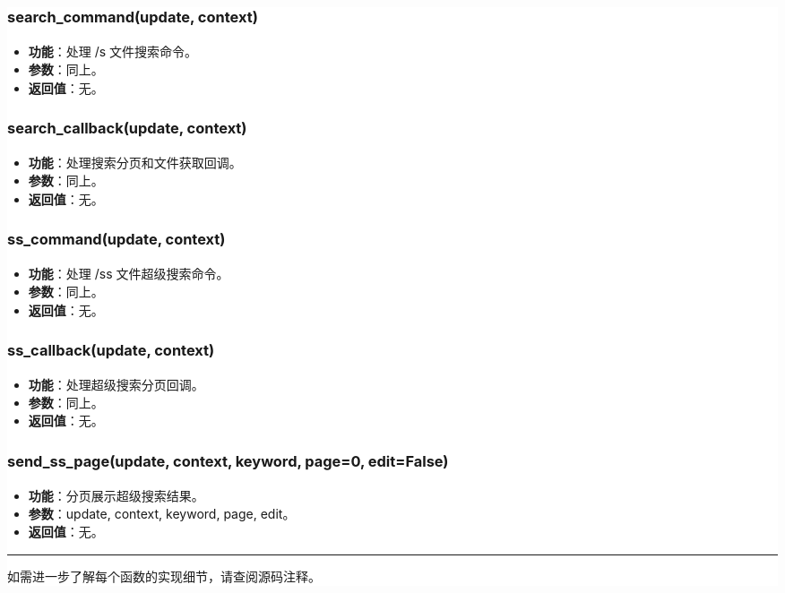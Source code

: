 ### search_command(update, context)
- **功能**：处理 /s 文件搜索命令。
- **参数**：同上。
- **返回值**：无。

### search_callback(update, context)
- **功能**：处理搜索分页和文件获取回调。
- **参数**：同上。
- **返回值**：无。

### ss_command(update, context)
- **功能**：处理 /ss 文件超级搜索命令。
- **参数**：同上。
- **返回值**：无。

### ss_callback(update, context)
- **功能**：处理超级搜索分页回调。
- **参数**：同上。
- **返回值**：无。

### send_ss_page(update, context, keyword, page=0, edit=False)
- **功能**：分页展示超级搜索结果。
- **参数**：update, context, keyword, page, edit。
- **返回值**：无。

---

如需进一步了解每个函数的实现细节，请查阅源码注释。

